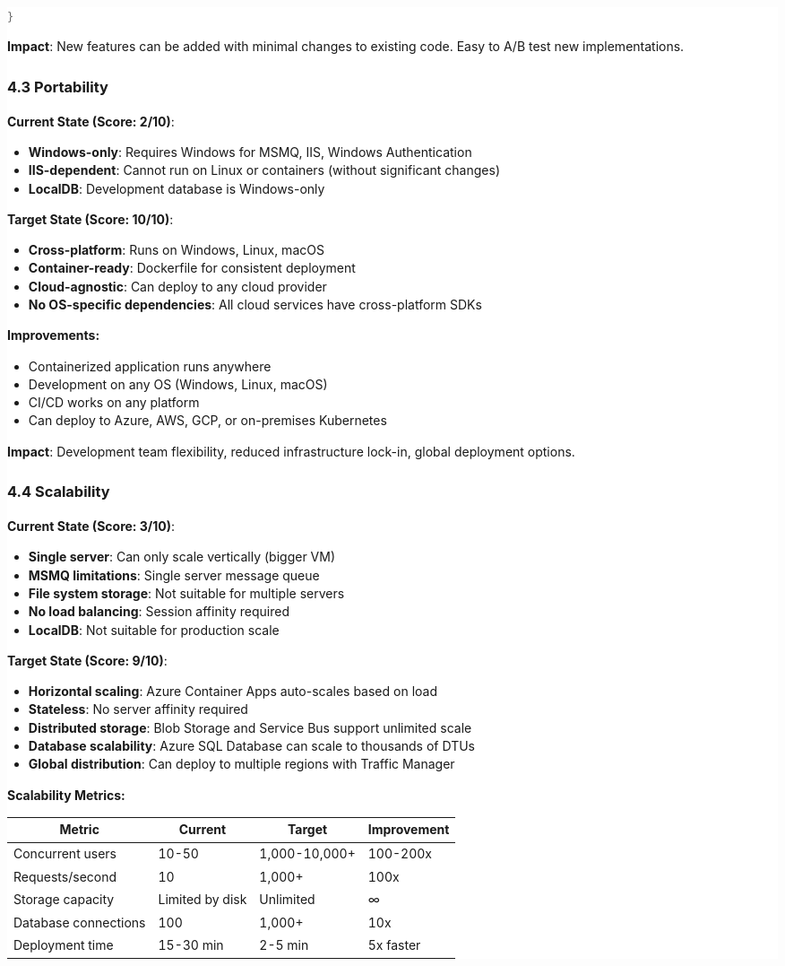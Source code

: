 ```csharp
}
```

**Impact**: New features can be added with minimal changes to existing code. Easy to A/B test new implementations.

### 4.3 Portability

**Current State (Score: 2/10)**:
- **Windows-only**: Requires Windows for MSMQ, IIS, Windows Authentication
- **IIS-dependent**: Cannot run on Linux or containers (without significant changes)
- **LocalDB**: Development database is Windows-only

**Target State (Score: 10/10)**:
- **Cross-platform**: Runs on Windows, Linux, macOS
- **Container-ready**: Dockerfile for consistent deployment
- **Cloud-agnostic**: Can deploy to any cloud provider
- **No OS-specific dependencies**: All cloud services have cross-platform SDKs

**Improvements:**
- Containerized application runs anywhere
- Development on any OS (Windows, Linux, macOS)
- CI/CD works on any platform
- Can deploy to Azure, AWS, GCP, or on-premises Kubernetes

**Impact**: Development team flexibility, reduced infrastructure lock-in, global deployment options.

### 4.4 Scalability

**Current State (Score: 3/10)**:
- **Single server**: Can only scale vertically (bigger VM)
- **MSMQ limitations**: Single server message queue
- **File system storage**: Not suitable for multiple servers
- **No load balancing**: Session affinity required
- **LocalDB**: Not suitable for production scale

**Target State (Score: 9/10)**:
- **Horizontal scaling**: Azure Container Apps auto-scales based on load
- **Stateless**: No server affinity required
- **Distributed storage**: Blob Storage and Service Bus support unlimited scale
- **Database scalability**: Azure SQL Database can scale to thousands of DTUs
- **Global distribution**: Can deploy to multiple regions with Traffic Manager

**Scalability Metrics:**

| Metric | Current | Target | Improvement |
|--------|---------|--------|-------------|
| Concurrent users | 10-50 | 1,000-10,000+ | 100-200x |
| Requests/second | 10 | 1,000+ | 100x |
| Storage capacity | Limited by disk | Unlimited | ∞ |
| Database connections | 100 | 1,000+ | 10x |
| Deployment time | 15-30 min | 2-5 min | 5x faster |
